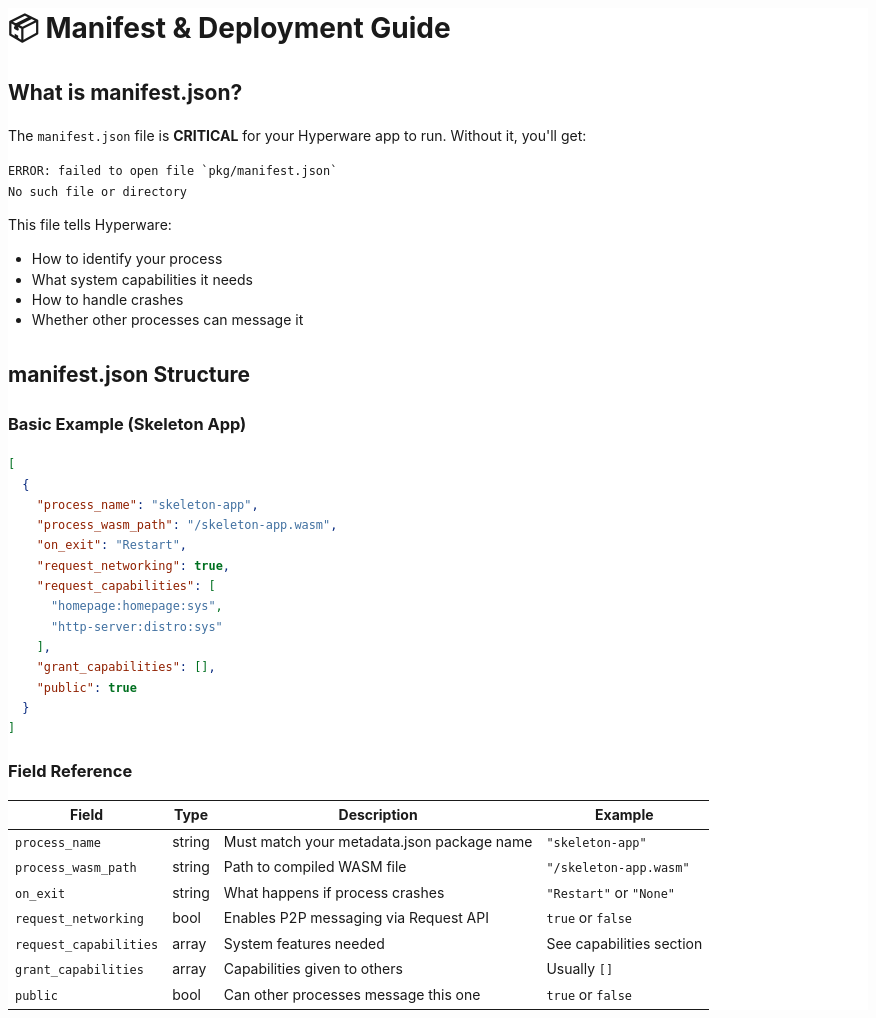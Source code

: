 # 📦 Manifest & Deployment Guide

## What is manifest.json?

The `manifest.json` file is **CRITICAL** for your Hyperware app to run. Without it, you'll get:
```
ERROR: failed to open file `pkg/manifest.json`
No such file or directory
```

This file tells Hyperware:
- How to identify your process
- What system capabilities it needs
- How to handle crashes
- Whether other processes can message it

## manifest.json Structure

### Basic Example (Skeleton App)
```json
[
  {
    "process_name": "skeleton-app",
    "process_wasm_path": "/skeleton-app.wasm",
    "on_exit": "Restart",
    "request_networking": true,
    "request_capabilities": [
      "homepage:homepage:sys",
      "http-server:distro:sys"
    ],
    "grant_capabilities": [],
    "public": true
  }
]
```

### Field Reference

| Field | Type | Description | Example |
|-------|------|-------------|---------|
| `process_name` | string | Must match your metadata.json package name | `"skeleton-app"` |
| `process_wasm_path` | string | Path to compiled WASM file | `"/skeleton-app.wasm"` |
| `on_exit` | string | What happens if process crashes | `"Restart"` or `"None"` |
| `request_networking` | bool | Enables P2P messaging via Request API | `true` or `false` |
| `request_capabilities` | array | System features needed | See capabilities section |
| `grant_capabilities` | array | Capabilities given to others | Usually `[]` |
| `public` | bool | Can other processes message this one | `true` or `false` |
